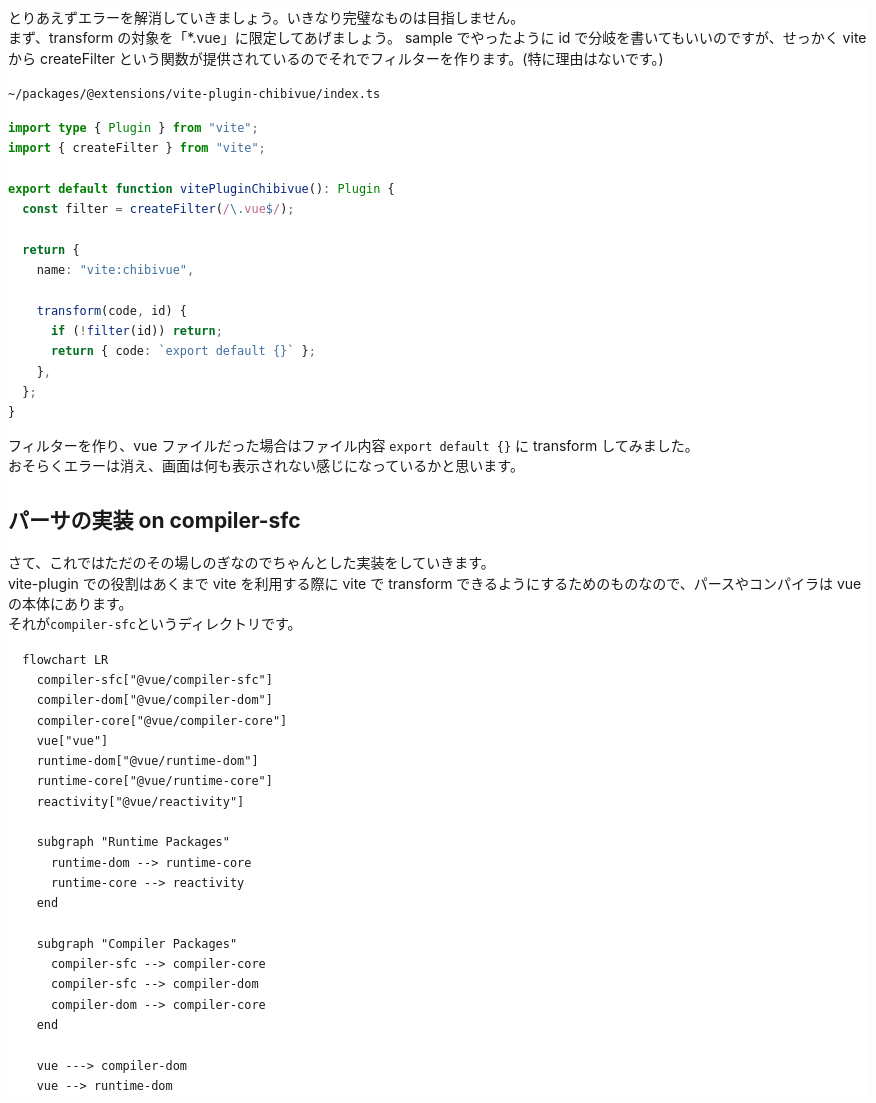 とりあえずエラーを解消していきましょう。いきなり完璧なものは目指しません。  
まず、transform の対象を「\*.vue」に限定してあげましょう。
sample でやったように id で分岐を書いてもいいのですが、せっかく vite から createFilter という関数が提供されているのでそれでフィルターを作ります。(特に理由はないです。)

`~/packages/@extensions/vite-plugin-chibivue/index.ts`

```ts
import type { Plugin } from "vite";
import { createFilter } from "vite";

export default function vitePluginChibivue(): Plugin {
  const filter = createFilter(/\.vue$/);

  return {
    name: "vite:chibivue",

    transform(code, id) {
      if (!filter(id)) return;
      return { code: `export default {}` };
    },
  };
}
```

フィルターを作り、vue ファイルだった場合はファイル内容 `export default {}` に transform してみました。  
おそらくエラーは消え、画面は何も表示されない感じになっているかと思います。

## パーサの実装 on compiler-sfc

さて、これではただのその場しのぎなのでちゃんとした実装をしていきます。  
vite-plugin での役割はあくまで vite を利用する際に vite で transform できるようにするためのものなので、パースやコンパイラは vue の本体にあります。  
それが`compiler-sfc`というディレクトリです。

```mermaid
  flowchart LR
    compiler-sfc["@vue/compiler-sfc"]
    compiler-dom["@vue/compiler-dom"]
    compiler-core["@vue/compiler-core"]
    vue["vue"]
    runtime-dom["@vue/runtime-dom"]
    runtime-core["@vue/runtime-core"]
    reactivity["@vue/reactivity"]

    subgraph "Runtime Packages"
      runtime-dom --> runtime-core
      runtime-core --> reactivity
    end

    subgraph "Compiler Packages"
      compiler-sfc --> compiler-core
      compiler-sfc --> compiler-dom
      compiler-dom --> compiler-core
    end

    vue ---> compiler-dom
    vue --> runtime-dom
```
